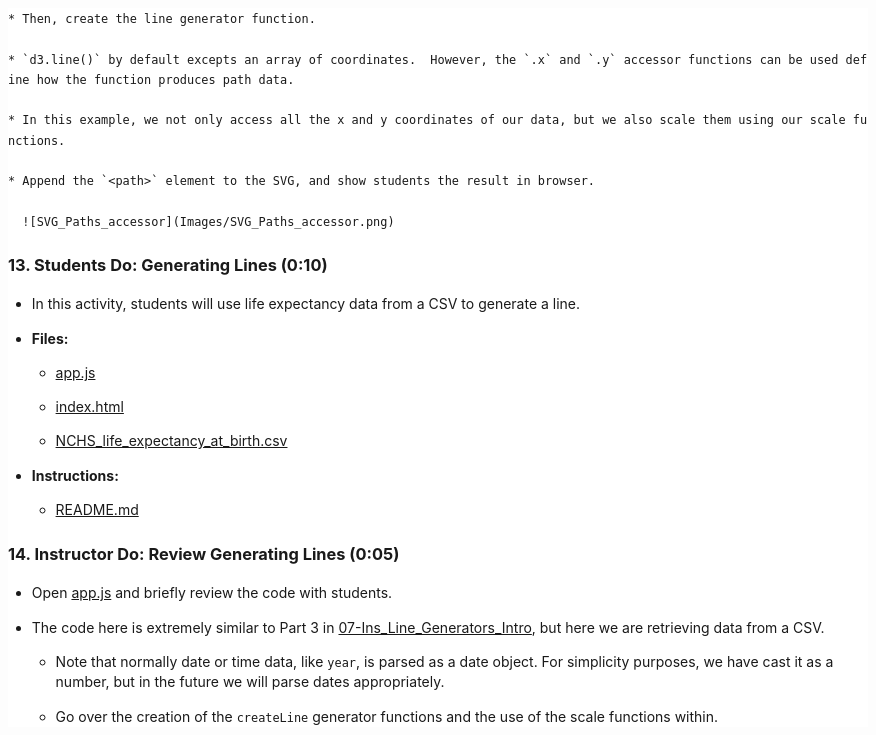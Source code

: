     * Then, create the line generator function.

    * `d3.line()` by default excepts an array of coordinates.  However, the `.x` and `.y` accessor functions can be used define how the function produces path data.

    * In this example, we not only access all the x and y coordinates of our data, but we also scale them using our scale functions.

    * Append the `<path>` element to the SVG, and show students the result in browser.

      ![SVG_Paths_accessor](Images/SVG_Paths_accessor.png)

### 13. Students Do: Generating Lines (0:10)

* In this activity, students will use life expectancy data from a CSV to generate a line.

* **Files:**

  * [app.js](Activities/08-Stu_Generating_Lines/Unsolved/app.js)

  * [index.html](Activities/08-Stu_Generating_Lines/Unsolved/index.html)

  * [NCHS_life_expectancy_at_birth.csv](Activities/08-Stu_Generating_Lines/Unsolved/NCHS_life_expectancy_at_birth.csv)

* **Instructions:**

  * [README.md](Activities/08-Stu_Generating_Lines/README.md)

### 14. Instructor Do: Review Generating Lines (0:05)

* Open [app.js](Activities/08-Stu_Generating_Lines/Solved/app.js) and briefly review the code with students.

* The code here is extremely similar to Part 3 in [07-Ins_Line_Generators_Intro](Activities/07-Ins_Line_Generators_Intro/Solved/index.html), but here we are retrieving data from a CSV.

  * Note that normally date or time data, like `year`, is parsed as a date object.  For simplicity purposes, we have cast it as a number, but in the future we will parse dates appropriately.

  * Go over the creation of the `createLine` generator functions and the use of the scale functions within.
